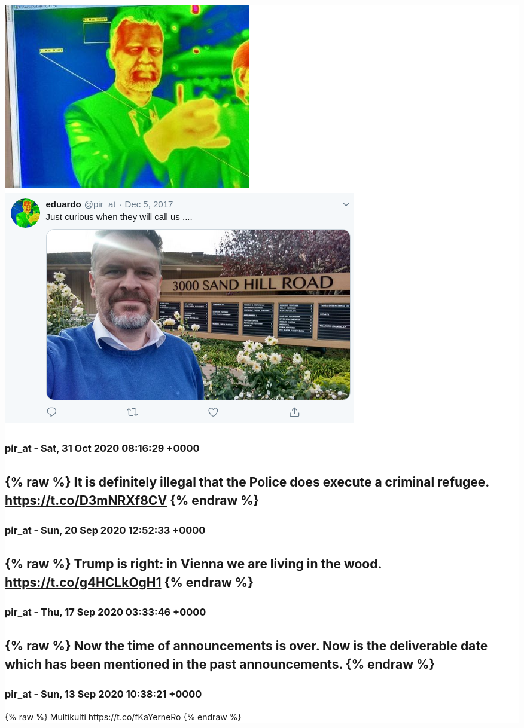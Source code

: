 ![Edmund Humenberger - @pir_AT](/assets/img/handle.jpg)
![Edmund Humenberger - @pir_AT](/assets/img/connection.png)
---

### pir_at - Sat, 31 Oct 2020 08:16:29 +0000
{% raw %}
It is definitely illegal that the Police does execute a criminal refugee. https://t.co/D3mNRXf8CV
{% endraw %}
---
### pir_at - Sun, 20 Sep 2020 12:52:33 +0000
{% raw %}
Trump is right: in Vienna we are living in the wood. https://t.co/g4HCLkOgH1
{% endraw %}
---
### pir_at - Thu, 17 Sep 2020 03:33:46 +0000
{% raw %}
Now the time of announcements is over. Now is the deliverable date which has been mentioned in the past announcements.
{% endraw %}
---
### pir_at - Sun, 13 Sep 2020 10:38:21 +0000
{% raw %}
Multikulti https://t.co/fKaYerneRo
{% endraw %}